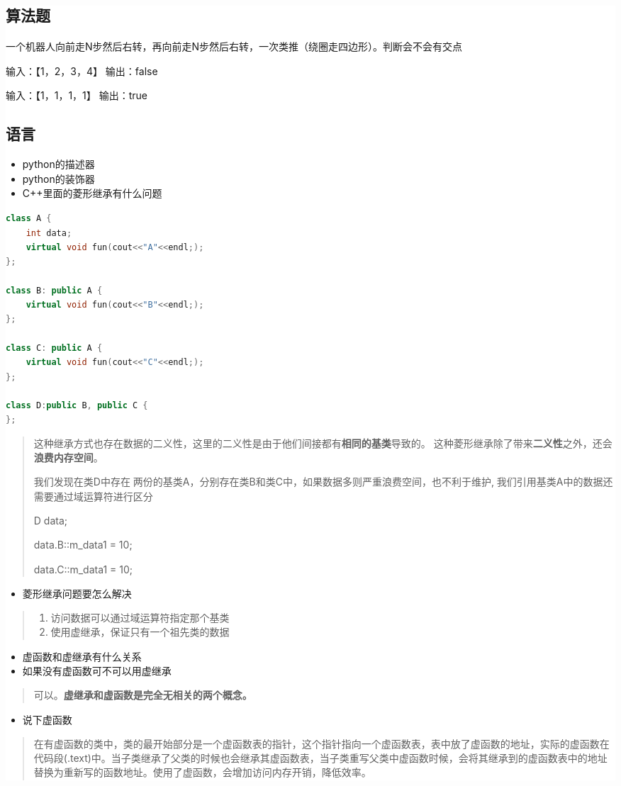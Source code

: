 ## 算法题

一个机器人向前走N步然后右转，再向前走N步然后右转，一次类推（绕圈走四边形）。判断会不会有交点

输入：【1，2，3，4】 输出：false

输入：【1，1，1，1】 输出：true

## 语言

+ python的描述器
+ python的装饰器
+ C++里面的菱形继承有什么问题

```cpp
class A {
    int data;
	virtual void fun(cout<<"A"<<endl;);
};

class B: public A {
	virtual void fun(cout<<"B"<<endl;);
};

class C: public A {
	virtual void fun(cout<<"C"<<endl;);
};

class D:public B, public C {
};
```

> 这种继承方式也存在数据的二义性，这里的二义性是由于他们间接都有**相同的基类**导致的。 这种菱形继承除了带来**二义性**之外，还会**浪费内存空间**。
>
> 我们发现在类D中存在 两份的基类A，分别存在类B和类C中，如果数据多则严重浪费空间，也不利于维护, 我们引用基类A中的数据还需要通过域运算符进行区分
>
> D data; 
>
> data.B::m_data1 = 10; 
>
> data.C::m_data1 = 10;

+ 菱形继承问题要怎么解决

> 1. 访问数据可以通过域运算符指定那个基类
> 2. 使用虚继承，保证只有一个祖先类的数据

+ 虚函数和虚继承有什么关系
+ 如果没有虚函数可不可以用虚继承

> 可以。**虚继承和虚函数是完全无相关的两个概念。**

+ 说下虚函数

> 在有虚函数的类中，类的最开始部分是一个虚函数表的指针，这个指针指向一个虚函数表，表中放了虚函数的地址，实际的虚函数在代码段(.text)中。当子类继承了父类的时候也会继承其虚函数表，当子类重写父类中虚函数时候，会将其继承到的虚函数表中的地址替换为重新写的函数地址。使用了虚函数，会增加访问内存开销，降低效率。
